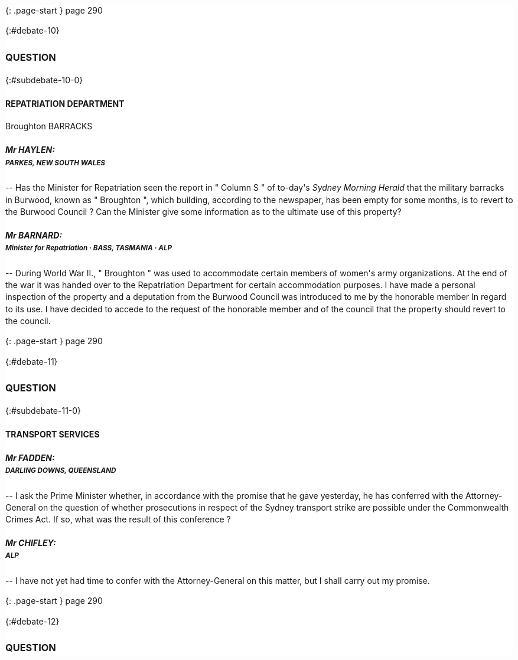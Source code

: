 {: .page-start }
page 290

{:#debate-10}
### QUESTION

{:#subdebate-10-0}
#### REPATRIATION DEPARTMENT

Broughton BARRACKS 

##### Mr HAYLEN:<br><small class="text-muted">PARKES, NEW SOUTH WALES</small>

-- Has the Minister for Repatriation seen the report in " Column S " of to-day's  *Sydney Morning Herald*  that the military barracks in Burwood, known as " Broughton ", which building, according to the newspaper, has been empty for some months, is to revert to the Burwood Council ? Can the Minister give some information as to the ultimate use of this property? 

##### Mr BARNARD:<br><small class="text-muted">Minister for Repatriation &middot; BASS, TASMANIA &middot; ALP</small>

-- During World War II., " Broughton " was used to accommodate certain members of women's army organizations. At the end of the war it was handed over to the Repatriation Department for certain accommodation purposes. I have made a personal inspection of the property and a deputation from the Burwood Council was introduced to me by the honorable member In regard to its use. I have decided to accede to the request of the honorable member and of the council that the property should revert to the council. 

{: .page-start }
page 290

{:#debate-11}
### QUESTION

{:#subdebate-11-0}
#### TRANSPORT SERVICES

##### Mr FADDEN:<br><small class="text-muted">DARLING DOWNS, QUEENSLAND</small>

-- I ask the Prime Minister whether, in accordance with the promise that he gave yesterday, he has conferred with the Attorney-General on the question of whether prosecutions in respect of the Sydney transport strike are possible under the Commonwealth Crimes Act. If so, what was the result of this conference ? 

##### Mr CHIFLEY:<br><small class="text-muted">ALP</small>

-- I have not yet had time to confer with the Attorney-General on this matter, but I shall carry out my promise. 

{: .page-start }
page 290

{:#debate-12}
### QUESTION
